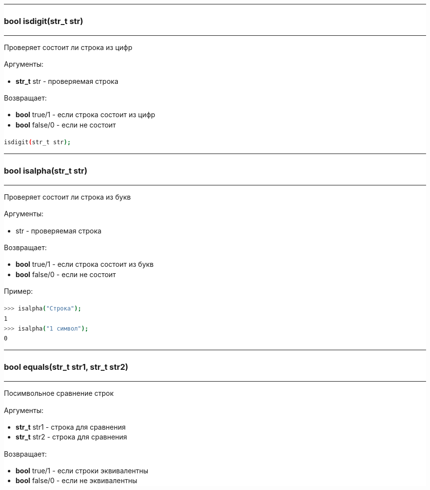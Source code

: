 ------------------------------------
### bool isdigit(str_t str)
------------------------------------

Проверяет состоит ли строка из цифр

Аргументы:

- **str_t** str - проверяемая строка

Возвращает:

- **bool** true/1 - если строка состоит из цифр
- **bool** false/0 - если не состоит

```bash
isdigit(str_t str);
```

------------------------------------
### bool isalpha(str_t str)
------------------------------------

Проверяет состоит ли строка из букв

Аргументы:

- str - проверяемая строка

Возвращает:

- **bool** true/1 - если строка состоит из букв
- **bool** false/0 - если не состоит

Пример:

```bash
>>> isalpha("Строка");
1
>>> isalpha("1 символ");
0
```

------------------------------------
### bool equals(str_t str1, str_t str2)
------------------------------------

Посимвольное сравнение строк

Аргументы:

- **str_t** str1 - строка для сравнения
- **str_t** str2 - строка для сравнения

Возвращает:

- **bool** true/1 - если строки эквивалентны
- **bool** false/0 - если не эквивалентны
